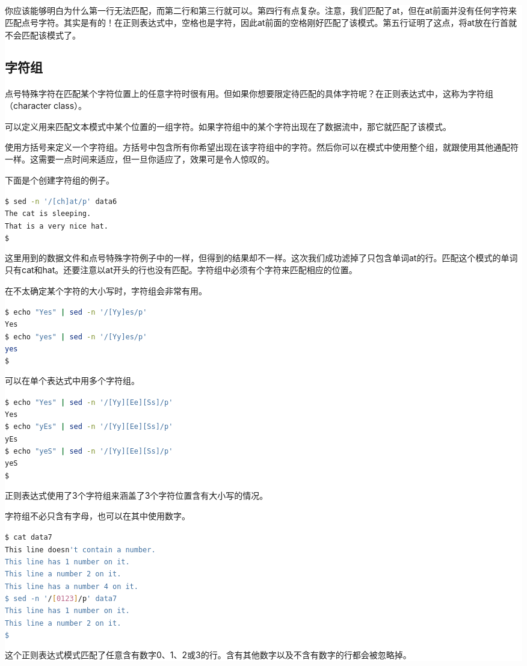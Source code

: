 你应该能够明白为什么第一行无法匹配，而第二行和第三行就可以。第四行有点复杂。注意，我们匹配了at，但在at前面并没有任何字符来匹配点号字符。其实是有的！在正则表达式中，空格也是字符，因此at前面的空格刚好匹配了该模式。第五行证明了这点，将at放在行首就不会匹配该模式了。

## 字符组
点号特殊字符在匹配某个字符位置上的任意字符时很有用。但如果你想要限定待匹配的具体字符呢？在正则表达式中，这称为字符组（character class）。

可以定义用来匹配文本模式中某个位置的一组字符。如果字符组中的某个字符出现在了数据流中，那它就匹配了该模式。

使用方括号来定义一个字符组。方括号中包含所有你希望出现在该字符组中的字符。然后你可以在模式中使用整个组，就跟使用其他通配符一样。这需要一点时间来适应，但一旦你适应了，效果可是令人惊叹的。

下面是个创建字符组的例子。
```bash
$ sed -n '/[ch]at/p' data6
The cat is sleeping.
That is a very nice hat.
$
```
这里用到的数据文件和点号特殊字符例子中的一样，但得到的结果却不一样。这次我们成功滤掉了只包含单词at的行。匹配这个模式的单词只有cat和hat。还要注意以at开头的行也没有匹配。字符组中必须有个字符来匹配相应的位置。

在不太确定某个字符的大小写时，字符组会非常有用。

```bash
$ echo "Yes" | sed -n '/[Yy]es/p'
Yes
$ echo "yes" | sed -n '/[Yy]es/p'
yes
$
```
可以在单个表达式中用多个字符组。
```bash
$ echo "Yes" | sed -n '/[Yy][Ee][Ss]/p'
Yes
$ echo "yEs" | sed -n '/[Yy][Ee][Ss]/p'
yEs
$ echo "yeS" | sed -n '/[Yy][Ee][Ss]/p'
yeS
$
```

正则表达式使用了3个字符组来涵盖了3个字符位置含有大小写的情况。

字符组不必只含有字母，也可以在其中使用数字。
```bash
$ cat data7
This line doesn't contain a number.
This line has 1 number on it.
This line a number 2 on it.
This line has a number 4 on it.
$ sed -n '/[0123]/p' data7
This line has 1 number on it.
This line a number 2 on it.
$
```
这个正则表达式模式匹配了任意含有数字0、1、2或3的行。含有其他数字以及不含有数字的行都会被忽略掉。
